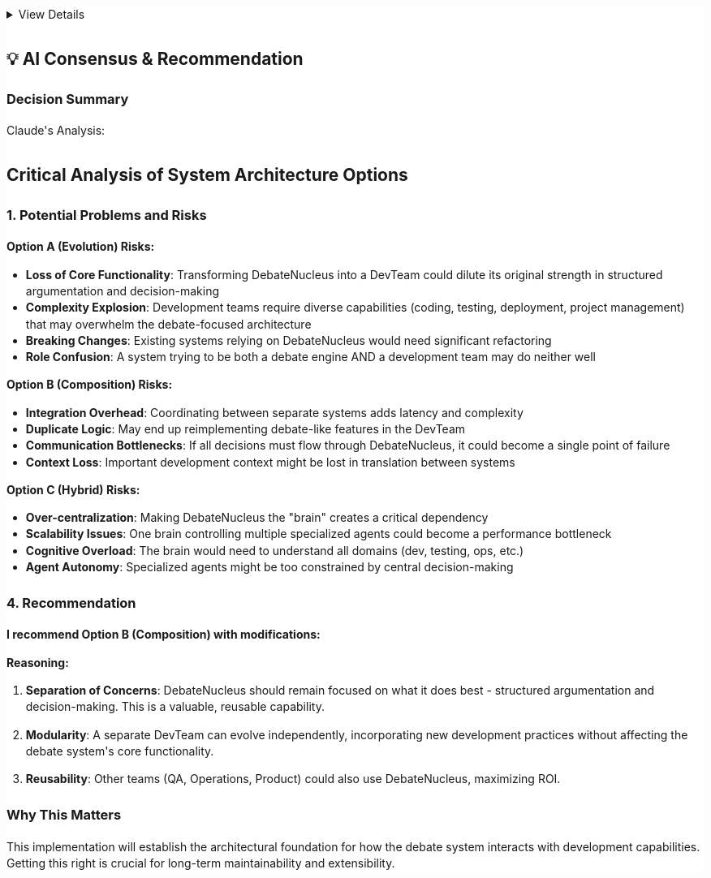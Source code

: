 <details><summary>View Details</summary></details>

## 💡 AI Consensus & Recommendation

### Decision Summary
Claude's Analysis:
## Critical Analysis of System Architecture Options

### 1. Potential Problems and Risks

**Option A (Evolution) Risks:**
- **Loss of Core Functionality**: Transforming DebateNucleus into a DevTeam could dilute its original strength in structured argumentation and decision-making
- **Complexity Explosion**: Development teams require diverse capabilities (coding, testing, deployment, project management) that may overwhelm the debate-focused architecture
- **Breaking Changes**: Existing systems relying on DebateNucleus would need significant refactoring
- **Role Confusion**: A system trying to be both a debate engine AND a development team may do neither well

**Option B (Composition) Risks:**
- **Integration Overhead**: Coordinating between separate systems adds latency and complexity
- **Duplicate Logic**: May end up reimplementing debate-like features in the DevTeam
- **Communication Bottlenecks**: If all decisions must flow through DebateNucleus, it could become a single point of failure
- **Context Loss**: Important development context might be lost in translation between systems

**Option C (Hybrid) Risks:**
- **Over-centralization**: Making DebateNucleus the "brain" creates a critical dependency
- **Scalability Issues**: One brain controlling multiple specialized agents could become a performance bottleneck
- **Cognitive Overload**: The brain would need to understand all domains (dev, testing, ops, etc.)
- **Agent Autonomy**: Specialized agents might be too constrained by central decision-making

### 4. Recommendation

**I recommend Option B (Composition) with modifications:**

**Reasoning:**
1. **Separation of Concerns**: DebateNucleus should remain focused on what it does best - structured argumentation and decision-making. This is a valuable, reusable capability.

2. **Modularity**: A separate DevTeam can evolve independently, incorporating new development practices without affecting the debate system's core functionality.

3. **Reusability**: Other teams (QA, Operations, Product) could also use DebateNucleus, maximizing ROI.

### Why This Matters
This implementation will establish the architectural foundation for how the debate system interacts with development capabilities. Getting this right is crucial for long-term maintainability and extensibility.
